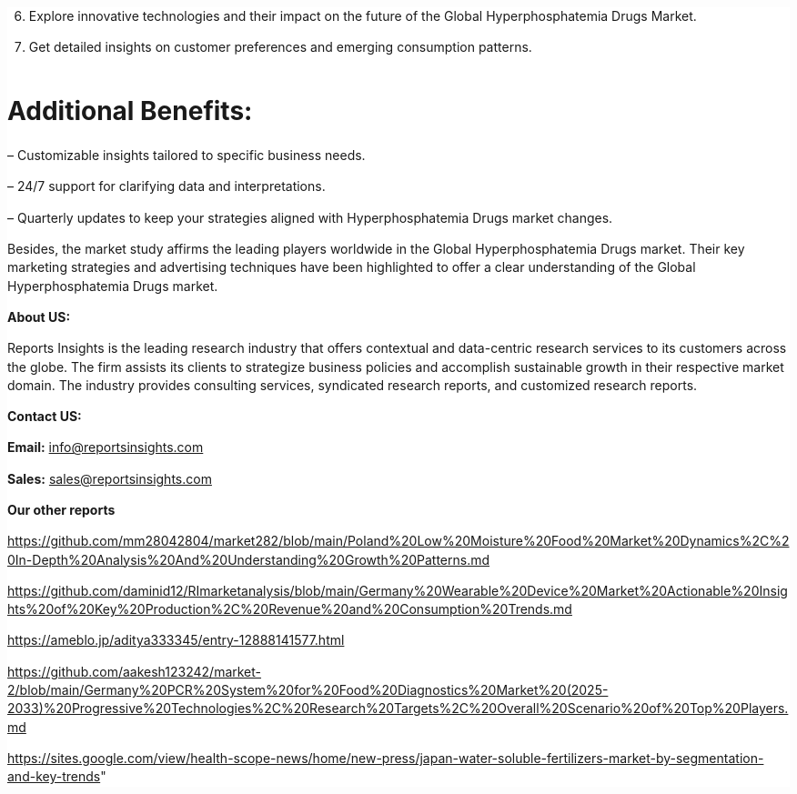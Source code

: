 6. Explore innovative technologies and their impact on the future of the Global Hyperphosphatemia Drugs Market.

7. Get detailed insights on customer preferences and emerging consumption patterns.

# <strong>Additional Benefits:</strong>

– Customizable insights tailored to specific business needs.

– 24/7 support for clarifying data and interpretations.

– Quarterly updates to keep your strategies aligned with Hyperphosphatemia Drugs market changes.

Besides, the market study affirms the leading players worldwide in the Global Hyperphosphatemia Drugs market. Their key marketing strategies and advertising techniques have been highlighted to offer a clear understanding of the Global Hyperphosphatemia Drugs market.

<strong><strong>About US</strong>:</strong>

Reports Insights is the leading research industry that offers contextual and data-centric research services to its customers across the globe. The firm assists its clients to strategize business policies and accomplish sustainable growth in their respective market domain. The industry provides consulting services, syndicated research reports, and customized research reports.

<strong>Contact US:</strong>

<p class=><b>Email:</b> <a href=mailto:info@reportsinsights.com>info@reportsinsights.com</a></p>
<p class=><b>Sales:</b> <a href=mailto:sales@reportsinsights.com>sales@reportsinsights.com</a></p>

<strong>Our other reports</strong>

<a href=https://github.com/mm28042804/market282/blob/main/Poland%20Low%20Moisture%20Food%20Market%20Dynamics%2C%20In-Depth%20Analysis%20And%20Understanding%20Growth%20Patterns.md>https://github.com/mm28042804/market282/blob/main/Poland%20Low%20Moisture%20Food%20Market%20Dynamics%2C%20In-Depth%20Analysis%20And%20Understanding%20Growth%20Patterns.md</a>

<a href=https://github.com/daminid12/RImarketanalysis/blob/main/Germany%20Wearable%20Device%20Market%20Actionable%20Insights%20of%20Key%20Production%2C%20Revenue%20and%20Consumption%20Trends.md>https://github.com/daminid12/RImarketanalysis/blob/main/Germany%20Wearable%20Device%20Market%20Actionable%20Insights%20of%20Key%20Production%2C%20Revenue%20and%20Consumption%20Trends.md</a>

<a href=https://ameblo.jp/aditya333345/entry-12888141577.html>https://ameblo.jp/aditya333345/entry-12888141577.html</a>

<a href=https://github.com/aakesh123242/market-2/blob/main/Germany%20PCR%20System%20for%20Food%20Diagnostics%20Market%20(2025-2033)%20Progressive%20Technologies%2C%20Research%20Targets%2C%20Overall%20Scenario%20of%20Top%20Players.md>https://github.com/aakesh123242/market-2/blob/main/Germany%20PCR%20System%20for%20Food%20Diagnostics%20Market%20(2025-2033)%20Progressive%20Technologies%2C%20Research%20Targets%2C%20Overall%20Scenario%20of%20Top%20Players.md</a>

<a href=https://sites.google.com/view/health-scope-news/home/new-press/japan-water-soluble-fertilizers-market-by-segmentation-and-key-trends>https://sites.google.com/view/health-scope-news/home/new-press/japan-water-soluble-fertilizers-market-by-segmentation-and-key-trends</a>"
